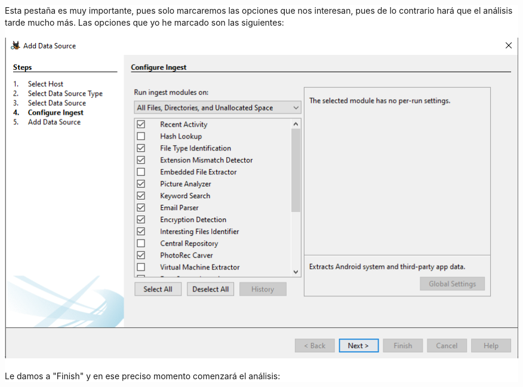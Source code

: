 Esta pestaña es muy importante, pues solo marcaremos las opciones que nos interesan, pues de lo contrario hará que el análisis tarde mucho más. Las opciones que yo he marcado son las siguientes:

![image](/assets/img/posts/forense/image26.png)

Le damos a "Finish" y en ese preciso momento comenzará el análisis:

